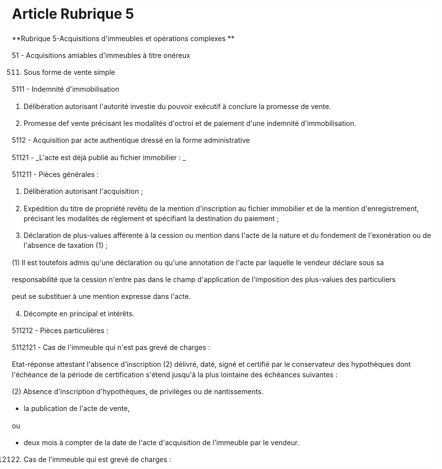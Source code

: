# Article Rubrique 5

**Rubrique 5-Acquisitions d'immeubles et opérations complexes **

51 - Acquisitions amiables d'immeubles à titre onéreux 

511. Sous forme de vente simple 

5111 - Indemnité d'immobilisation 

1. Délibération autorisant l'autorité investie du pouvoir exécutif à conclure la promesse de vente. 

2. Promesse def vente précisant les modalités d'octroi et de paiement d'une indemnité d'immobilisation. 

5112 - Acquisition par acte authentique dressé en la forme administrative 

51121 - 
  _L'acte est déjà publié au fichier immobilier : _

511211 - Pièces générales : 

1. Délibération autorisant l'acquisition ; 

2. Expédition du titre de propriété revêtu de la mention d'inscription au fichier immobilier et de la mention
d'enregistrement, précisant les modalités de règlement et spécifiant la destination du paiement ; 

3. Déclaration de plus-values afférente à la cession ou mention dans l'acte de la nature et du fondement de l'exonération ou
de l'absence de taxation (1) ; 

(1) Il est toutefois admis qu'une déclaration ou qu'une annotation de l'acte par laquelle le vendeur déclare sous sa

responsabilité que la cession n'entre pas dans le champ d'application de l'imposition des plus-values des particuliers

peut se substituer à une mention expresse dans l'acte.

4. Décompte en principal et intérêts. 

511212 - Pièces particulières : 

5112121 - Cas de l'immeuble qui n'est pas grevé de charges : 

Etat-réponse attestant l'absence d'inscription (2) délivré, daté, signé et certifié par le conservateur des hypothèques dont
l'échéance de la période de certification s'étend jusqu'à la plus lointaine des échéances suivantes :

(2) Absence d'inscription d'hypothèques, de privilèges ou de nantissements.

- la publication de l'acte de vente, 

ou

- deux mois à compter de la date de l'acte d'acquisition de l'immeuble par le vendeur. 

5112122. Cas de l'immeuble qui est grevé de charges : 
